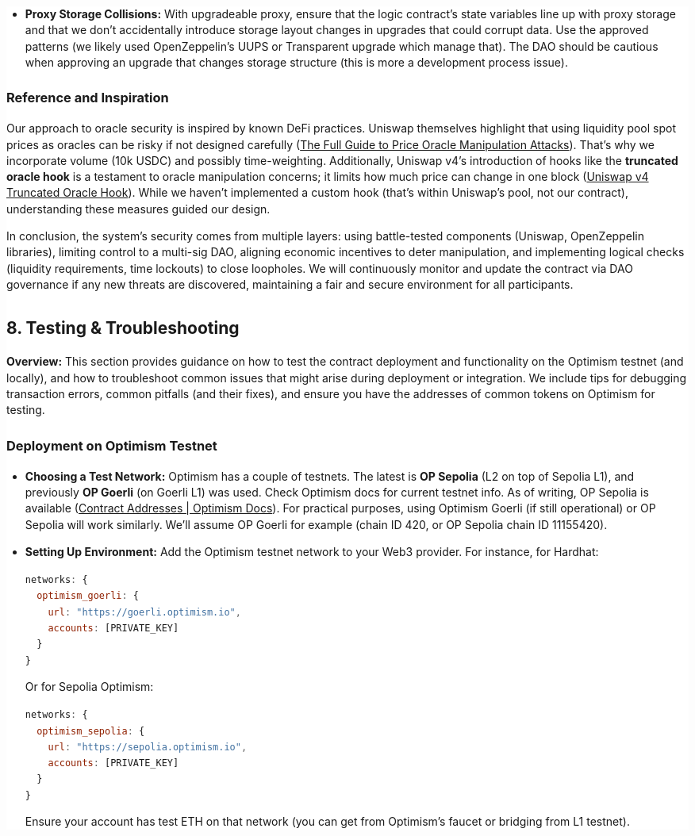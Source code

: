 - **Proxy Storage Collisions:** With upgradeable proxy, ensure that the logic contract’s state variables line up with proxy storage and that we don’t accidentally introduce storage layout changes in upgrades that could corrupt data. Use the approved patterns (we likely used OpenZeppelin’s UUPS or Transparent upgrade which manage that). The DAO should be cautious when approving an upgrade that changes storage structure (this is more a development process issue).

### Reference and Inspiration

Our approach to oracle security is inspired by known DeFi practices. Uniswap themselves highlight that using liquidity pool spot prices as oracles can be risky if not designed carefully ([The Full Guide to Price Oracle Manipulation Attacks](https://www.cyfrin.io/blog/price-oracle-manipulation-attacks-with-examples#:~:text=Some%20examples%20of%20oracles%20are%3A,Chainlink%2C%20Tellor%2C%20or%20Uniswap)). That’s why we incorporate volume (10k USDC) and possibly time-weighting. Additionally, Uniswap v4’s introduction of hooks like the **truncated oracle hook** is a testament to oracle manipulation concerns; it limits how much price can change in one block ([Uniswap v4 Truncated Oracle Hook](https://blog.uniswap.org/uniswap-v4-truncated-oracle-hook#:~:text=A%20truncated%20price%20oracle%20uses,are%20less%20subject%20to%20manipulation)). While we haven’t implemented a custom hook (that’s within Uniswap’s pool, not our contract), understanding these measures guided our design.

In conclusion, the system’s security comes from multiple layers: using battle-tested components (Uniswap, OpenZeppelin libraries), limiting control to a multi-sig DAO, aligning economic incentives to deter manipulation, and implementing logical checks (liquidity requirements, time lockouts) to close loopholes. We will continuously monitor and update the contract via DAO governance if any new threats are discovered, maintaining a fair and secure environment for all participants.

## 8. Testing & Troubleshooting

**Overview:** This section provides guidance on how to test the contract deployment and functionality on the Optimism testnet (and locally), and how to troubleshoot common issues that might arise during deployment or integration. We include tips for debugging transaction errors, common pitfalls (and their fixes), and ensure you have the addresses of common tokens on Optimism for testing.

### Deployment on Optimism Testnet

- **Choosing a Test Network:** Optimism has a couple of testnets. The latest is **OP Sepolia** (L2 on top of Sepolia L1), and previously **OP Goerli** (on Goerli L1) was used. Check Optimism docs for current testnet info. As of writing, OP Sepolia is available ([Contract Addresses | Optimism Docs](https://docs.optimism.io/superchain/addresses#:~:text=,OP%20Sepolia%20%28L2)). For practical purposes, using Optimism Goerli (if still operational) or OP Sepolia will work similarly. We’ll assume OP Goerli for example (chain ID 420, or OP Sepolia chain ID 11155420).

- **Setting Up Environment:** Add the Optimism testnet network to your Web3 provider. For instance, for Hardhat:
  ```js
  networks: {
    optimism_goerli: {
      url: "https://goerli.optimism.io",
      accounts: [PRIVATE_KEY]
    }
  }
  ```
  Or for Sepolia Optimism:
  ```js
  networks: {
    optimism_sepolia: {
      url: "https://sepolia.optimism.io",
      accounts: [PRIVATE_KEY]
    }
  }
  ```
  Ensure your account has test ETH on that network (you can get from Optimism’s faucet or bridging from L1 testnet).
